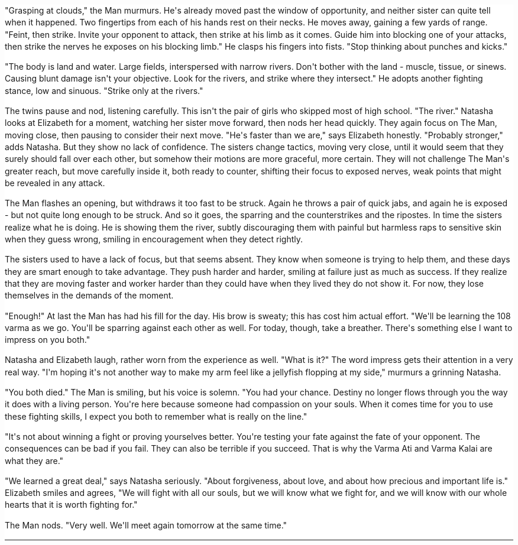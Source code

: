 "Grasping at clouds," the Man murmurs. He's already moved past the window of opportunity, and neither sister can quite tell when it happened. Two fingertips from each of his hands rest on their necks. He moves away, gaining a few yards of range. "Feint, then strike. Invite your opponent to attack, then strike at his limb as it comes. Guide him into blocking one of your attacks, then strike the nerves he exposes on his blocking limb." He clasps his fingers into fists. "Stop thinking about punches and kicks."

"The body is land and water. Large fields, interspersed with narrow rivers. Don't bother with the land - muscle, tissue, or sinews. Causing blunt damage isn't your objective. Look for the rivers, and strike where they intersect." He adopts another fighting stance, low and sinuous. "Strike only at the rivers."

The twins pause and nod, listening carefully. This isn't the pair of girls who skipped most of high school. "The river." Natasha looks at Elizabeth for a moment, watching her sister move forward, then nods her head quickly. They again focus on The Man, moving close, then pausing to consider their next move. "He's faster than we are," says Elizabeth honestly. "Probably stronger," adds Natasha. But they show no lack of confidence. The sisters change tactics, moving very close, until it would seem that they surely should fall over each other, but somehow their motions are more graceful, more certain. They will not challenge The Man's greater reach, but move carefully inside it, both ready to counter, shifting their focus to exposed nerves, weak points that might be revealed in any attack.

The Man flashes an opening, but withdraws it too fast to be struck. Again he throws a pair of quick jabs, and again he is exposed - but not quite long enough to be struck. And so it goes, the sparring and the counterstrikes and the ripostes. In time the sisters realize what he is doing. He is showing them the river, subtly discouraging them with painful but harmless raps to sensitive skin when they guess wrong, smiling in encouragement when they detect rightly.

The sisters used to have a lack of focus, but that seems absent. They know when someone is trying to help them, and these days they are smart enough to take advantage. They push harder and harder, smiling at failure just as much as success. If they realize that they are moving faster and worker harder than they could have when they lived they do not show it. For now, they lose themselves in the demands of the moment.

"Enough!" At last the Man has had his fill for the day. His brow is sweaty; this has cost him actual effort. "We'll be learning the 108 varma as we go. You'll be sparring against each other as well. For today, though, take a breather. There's something else I want to impress on you both."

Natasha and Elizabeth laugh, rather worn from the experience as well. "What is it?" The word impress gets their attention in a very real way. "I'm hoping it's not another way to make my arm feel like a jellyfish flopping at my side," murmurs a grinning Natasha.

"You both died." The Man is smiling, but his voice is solemn. "You had your chance. Destiny no longer flows through you the way it does with a living person. You're here because someone had compassion on your souls. When it comes time for you to use these fighting skills, I expect you both to remember what is really on the line."

"It's not about winning a fight or proving yourselves better. You're testing your fate against the fate of your opponent. The consequences can be bad if you fail. They can also be terrible if you succeed. That is why the Varma Ati and Varma Kalai are what they are."

"We learned a great deal," says Natasha seriously. "About forgiveness, about love, and about how precious and important life is." Elizabeth smiles and agrees, "We will fight with all our souls, but we will know what we fight for, and we will know with our whole hearts that it is worth fighting for."

The Man nods. "Very well. We'll meet again tomorrow at the same time."

---